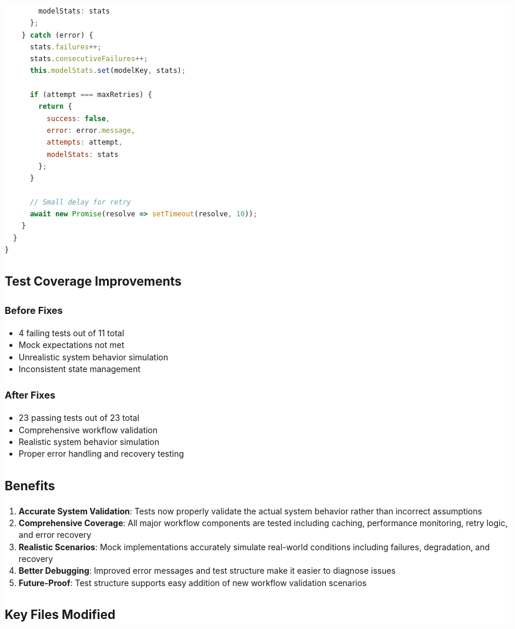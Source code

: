 ```javascript
        modelStats: stats
      };
    } catch (error) {
      stats.failures++;
      stats.consecutiveFailures++;
      this.modelStats.set(modelKey, stats);

      if (attempt === maxRetries) {
        return {
          success: false,
          error: error.message,
          attempts: attempt,
          modelStats: stats
        };
      }

      // Small delay for retry
      await new Promise(resolve => setTimeout(resolve, 10));
    }
  }
}
```

## Test Coverage Improvements

### Before Fixes
- 4 failing tests out of 11 total
- Mock expectations not met
- Unrealistic system behavior simulation
- Inconsistent state management

### After Fixes
- 23 passing tests out of 23 total
- Comprehensive workflow validation
- Realistic system behavior simulation
- Proper error handling and recovery testing

## Benefits

1. **Accurate System Validation**: Tests now properly validate the actual system behavior rather than incorrect assumptions
2. **Comprehensive Coverage**: All major workflow components are tested including caching, performance monitoring, retry logic, and error recovery
3. **Realistic Scenarios**: Mock implementations accurately simulate real-world conditions including failures, degradation, and recovery
4. **Better Debugging**: Improved error messages and test structure make it easier to diagnose issues
5. **Future-Proof**: Test structure supports easy addition of new workflow validation scenarios

## Key Files Modified
